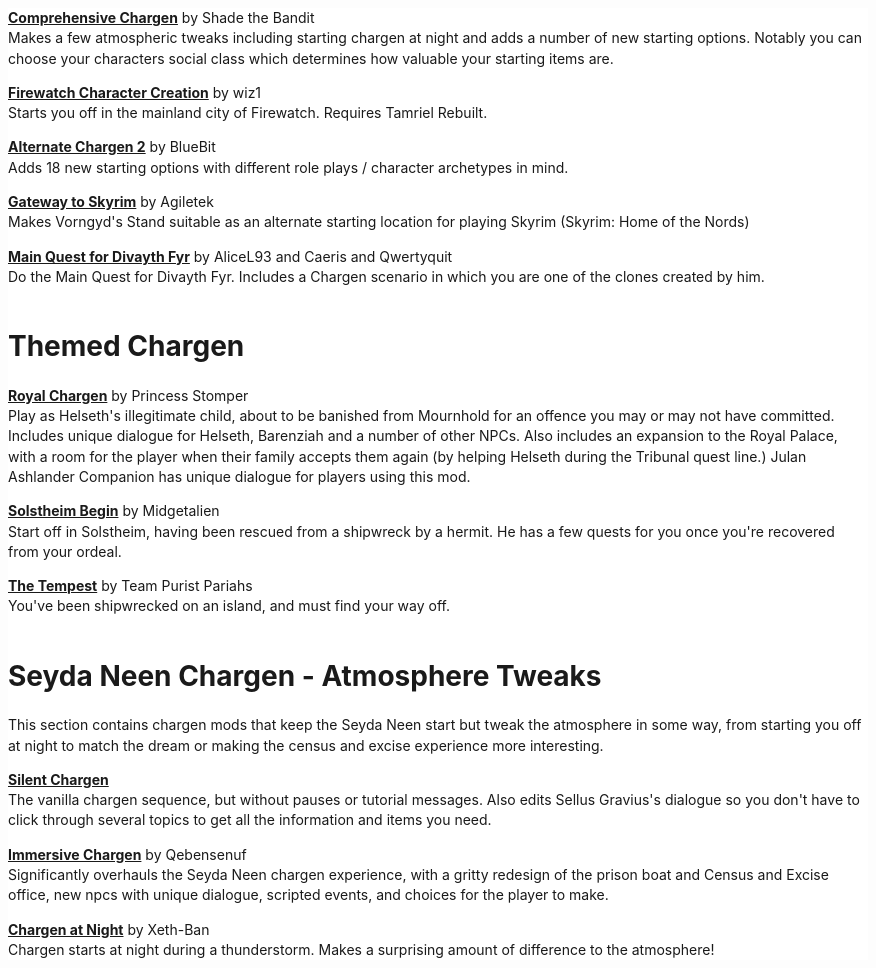 [**Comprehensive Chargen**](http://mw.modhistory.com/download-53-11464) by Shade the Bandit  
Makes a few atmospheric tweaks including starting chargen at night and adds a number of new starting options. Notably you can choose your characters social class which determines how valuable your starting items are.  

[**Firewatch Character Creation**](https://www.nexusmods.com/morrowind/mods/45910) by wiz1  
Starts you off in the mainland city of Firewatch. Requires Tamriel Rebuilt. 

[**Alternate Chargen 2**](http://mw.modhistory.com/download-24-12399) by BlueBit  
Adds 18 new starting options with different role plays / character archetypes in mind.  

[**Gateway to Skyrim**](https://www.nexusmods.com/morrowind/mods/51075) by Agiletek  
Makes Vorngyd's Stand suitable as an alternate starting location for playing Skyrim (Skyrim: Home of the Nords)  

[**Main Quest for Divayth Fyr**](https://www.nexusmods.com/morrowind/mods/51191) by AliceL93 and Caeris and Qwertyquit  
Do the Main Quest for Divayth Fyr. Includes a Chargen scenario in which you are one of the clones created by him.

# Themed Chargen
[**Royal Chargen**](http://mw.modhistory.com/download--7212) by Princess Stomper  
Play as Helseth's illegitimate child, about to be banished from Mournhold for an offence you may or may not have committed. Includes unique dialogue for Helseth, Barenziah and a number of other NPCs. Also includes an expansion to the Royal Palace, with a room for the player when their family accepts them again (by helping Helseth during the Tribunal quest line.) Julan Ashlander Companion has unique dialogue for players using this mod.  

[**Solstheim Begin**](https://www.nexusmods.com/morrowind/mods/39836/?) by Midgetalien  
Start off in Solstheim, having been rescued from a shipwreck by a hermit. He has a few quests for you once you're recovered from your ordeal.  

[**The Tempest**](https://www.nexusmods.com/morrowind/mods/46260) by Team Purist Pariahs  
You've been shipwrecked on an island, and must find your way off.  

# Seyda Neen Chargen - Atmosphere Tweaks
This section contains chargen mods that keep the Seyda Neen start but tweak the atmosphere in some way, from starting you off at night to match the dream or making the census and excise experience more interesting.  

[**Silent Chargen**](https://www.nexusmods.com/morrowind/mods/14890)  
The vanilla chargen sequence, but without pauses or tutorial messages. Also edits Sellus Gravius's dialogue so you don't have to click through several topics to get all the information and items you need.  

[**Immersive Chargen**](https://www.nexusmods.com/morrowind/mods/22921) by Qebensenuf  
Significantly overhauls the Seyda Neen chargen experience, with a gritty redesign of the prison boat and Census and Excise office, new npcs with unique dialogue, scripted events, and choices for the player to make.  

[**Chargen at Night**](http://mw.modhistory.com/download-80-10934) by Xeth-Ban  
Chargen starts at night during a thunderstorm. Makes a surprising amount of difference to the atmosphere!  
